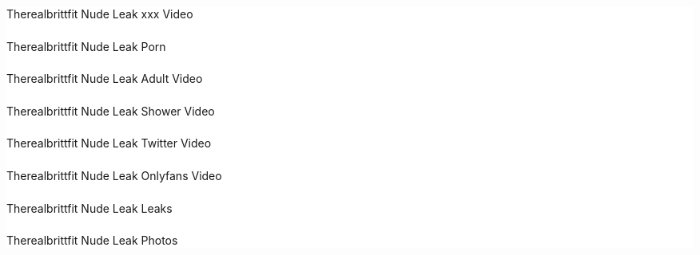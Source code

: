 Therealbrittfit Nude Leak xxx Video
<br><br>
Therealbrittfit Nude Leak Porn
<br><br>
Therealbrittfit Nude Leak Adult Video
<br><br>
Therealbrittfit Nude Leak Shower Video
<br><br>
Therealbrittfit Nude Leak Twitter Video
<br><br>
Therealbrittfit Nude Leak Onlyfans Video
<br><br>
Therealbrittfit Nude Leak Leaks
<br><br>
Therealbrittfit Nude Leak Photos